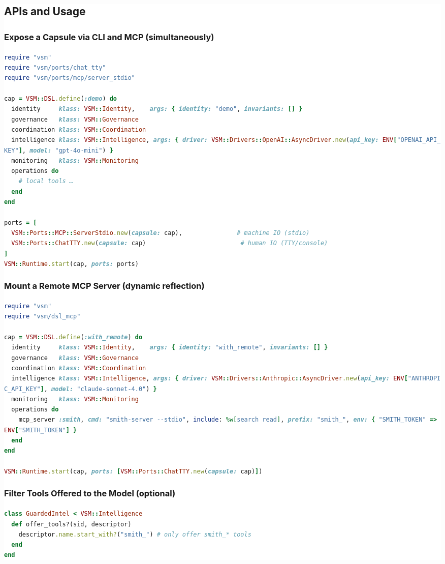 ## APIs and Usage

### Expose a Capsule via CLI and MCP (simultaneously)
```ruby
require "vsm"
require "vsm/ports/chat_tty"
require "vsm/ports/mcp/server_stdio"

cap = VSM::DSL.define(:demo) do
  identity     klass: VSM::Identity,    args: { identity: "demo", invariants: [] }
  governance   klass: VSM::Governance
  coordination klass: VSM::Coordination
  intelligence klass: VSM::Intelligence, args: { driver: VSM::Drivers::OpenAI::AsyncDriver.new(api_key: ENV["OPENAI_API_KEY"], model: "gpt-4o-mini") }
  monitoring   klass: VSM::Monitoring
  operations do
    # local tools …
  end
end

ports = [
  VSM::Ports::MCP::ServerStdio.new(capsule: cap),               # machine IO (stdio)
  VSM::Ports::ChatTTY.new(capsule: cap)                          # human IO (TTY/console)
]
VSM::Runtime.start(cap, ports: ports)
```

### Mount a Remote MCP Server (dynamic reflection)
```ruby
require "vsm"
require "vsm/dsl_mcp"

cap = VSM::DSL.define(:with_remote) do
  identity     klass: VSM::Identity,    args: { identity: "with_remote", invariants: [] }
  governance   klass: VSM::Governance
  coordination klass: VSM::Coordination
  intelligence klass: VSM::Intelligence, args: { driver: VSM::Drivers::Anthropic::AsyncDriver.new(api_key: ENV["ANTHROPIC_API_KEY"], model: "claude-sonnet-4.0") }
  monitoring   klass: VSM::Monitoring
  operations do
    mcp_server :smith, cmd: "smith-server --stdio", include: %w[search read], prefix: "smith_", env: { "SMITH_TOKEN" => ENV["SMITH_TOKEN"] }
  end
end

VSM::Runtime.start(cap, ports: [VSM::Ports::ChatTTY.new(capsule: cap)])
```

### Filter Tools Offered to the Model (optional)
```ruby
class GuardedIntel < VSM::Intelligence
  def offer_tools?(sid, descriptor)
    descriptor.name.start_with?("smith_") # only offer smith_* tools
  end
end
```
